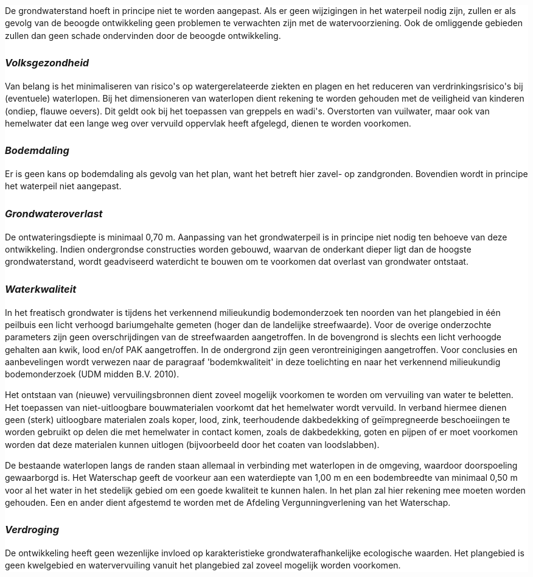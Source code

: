 De grondwaterstand hoeft in principe niet te worden aangepast. Als er geen wijzigingen in het waterpeil nodig zijn, zullen er als gevolg van de beoogde ontwikkeling geen problemen te verwachten zijn met de watervoorziening. Ook de omliggende gebieden zullen dan geen schade ondervinden door de beoogde ontwikkeling.

### *Volksgezondheid*

Van belang is het minimaliseren van risico's op watergerelateerde ziekten en plagen en het reduceren van verdrinkingsrisico's bij (eventuele) waterlopen. Bij het dimensioneren van waterlopen dient rekening te worden gehouden met de veiligheid van kinderen (ondiep, flauwe oevers). Dit geldt ook bij het toepassen van greppels en wadi's. Overstorten van vuilwater, maar ook van hemelwater dat een lange weg over vervuild oppervlak heeft afgelegd, dienen te worden voorkomen.

### *Bodemdaling*

Er is geen kans op bodemdaling als gevolg van het plan, want het betreft hier zavel- op zandgronden. Bovendien wordt in principe het waterpeil niet aangepast.

### *Grondwateroverlast*

De ontwateringsdiepte is minimaal 0,70 m. Aanpassing van het grondwaterpeil is in principe niet nodig ten behoeve van deze ontwikkeling. Indien ondergrondse constructies worden gebouwd, waarvan de onderkant dieper ligt dan de hoogste grondwaterstand, wordt geadviseerd waterdicht te bouwen om te voorkomen dat overlast van grondwater ontstaat.

### *Waterkwaliteit*

In het freatisch grondwater is tijdens het verkennend milieukundig bodemonderzoek ten noorden van het plangebied in één peilbuis een licht verhoogd bariumgehalte gemeten (hoger dan de landelijke streefwaarde). Voor de overige onderzochte parameters zijn geen overschrijdingen van de streefwaarden aangetroffen. In de bovengrond is slechts een licht verhoogde gehalten aan kwik, lood en/of PAK aangetroffen. In de ondergrond zijn geen verontreinigingen aangetroffen. Voor conclusies en aanbevelingen wordt verwezen naar de paragraaf 'bodemkwaliteit' in deze toelichting en naar het verkennend milieukundig bodemonderzoek (UDM midden B.V. 2010).

Het ontstaan van (nieuwe) vervuilingsbronnen dient zoveel mogelijk voorkomen te worden om vervuiling van water te beletten. Het toepassen van niet-uitloogbare bouwmaterialen voorkomt dat het hemelwater wordt vervuild. In verband hiermee dienen geen (sterk) uitloogbare materialen zoals koper, lood, zink, teerhoudende dakbedekking of geïmpregneerde beschoeiingen te worden gebruikt op delen die met hemelwater in contact komen, zoals de dakbedekking, goten en pijpen of er moet voorkomen worden dat deze materialen kunnen uitlogen (bijvoorbeeld door het coaten van loodslabben).

De bestaande waterlopen langs de randen staan allemaal in verbinding met waterlopen in de omgeving, waardoor doorspoeling gewaarborgd is. Het Waterschap geeft de voorkeur aan een waterdiepte van 1,00 m en een bodembreedte van minimaal 0,50 m voor al het water in het stedelijk gebied om een goede kwaliteit te kunnen halen. In het plan zal hier rekening mee moeten worden gehouden. Een en ander dient afgestemd te worden met de Afdeling Vergunningverlening van het Waterschap.

### *Verdroging*

De ontwikkeling heeft geen wezenlijke invloed op karakteristieke grondwaterafhankelijke ecologische waarden. Het plangebied is geen kwelgebied en watervervuiling vanuit het plangebied zal zoveel mogelijk worden voorkomen.
